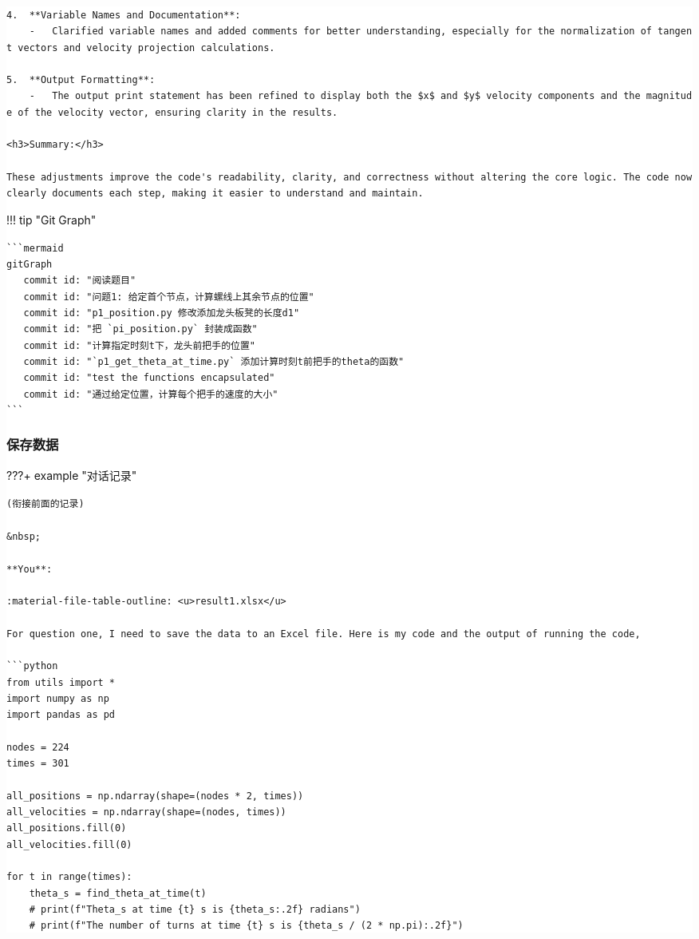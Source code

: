     4.  **Variable Names and Documentation**:
        -   Clarified variable names and added comments for better understanding, especially for the normalization of tangent vectors and velocity projection calculations.
    
    5.  **Output Formatting**:
        -   The output print statement has been refined to display both the $x$ and $y$ velocity components and the magnitude of the velocity vector, ensuring clarity in the results.
    
    <h3>Summary:</h3>
    
    These adjustments improve the code's readability, clarity, and correctness without altering the core logic. The code now clearly documents each step, making it easier to understand and maintain.

!!! tip "Git Graph"

    ```mermaid
    gitGraph
       commit id: "阅读题目"
       commit id: "问题1: 给定首个节点，计算螺线上其余节点的位置"
       commit id: "p1_position.py 修改添加龙头板凳的长度d1"
       commit id: "把 `pi_position.py` 封装成函数"
       commit id: "计算指定时刻t下，龙头前把手的位置"
       commit id: "`p1_get_theta_at_time.py` 添加计算时刻t前把手的theta的函数"
       commit id: "test the functions encapsulated"
       commit id: "通过给定位置，计算每个把手的速度的大小"
    ```

### 保存数据

???+ example "对话记录"

    (衔接前面的记录)
    
    &nbsp;
    
    **You**:
    
    :material-file-table-outline: <u>result1.xlsx</u>
    
    For question one, I need to save the data to an Excel file. Here is my code and the output of running the code, 
    
    ```python
    from utils import *
    import numpy as np
    import pandas as pd
    
    nodes = 224
    times = 301
    
    all_positions = np.ndarray(shape=(nodes * 2, times))
    all_velocities = np.ndarray(shape=(nodes, times))
    all_positions.fill(0)
    all_velocities.fill(0)
    
    for t in range(times):
        theta_s = find_theta_at_time(t)
        # print(f"Theta_s at time {t} s is {theta_s:.2f} radians")
        # print(f"The number of turns at time {t} s is {theta_s / (2 * np.pi):.2f}")
    